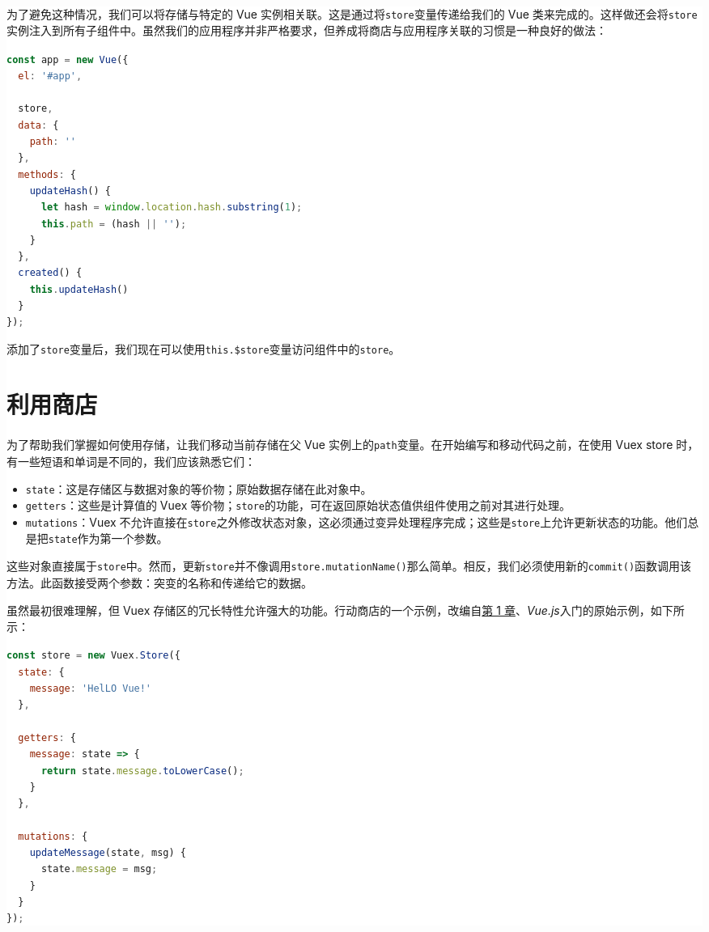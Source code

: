 为了避免这种情况，我们可以将存储与特定的 Vue 实例相关联。这是通过将`store`变量传递给我们的 Vue 类来完成的。这样做还会将`store`实例注入到所有子组件中。虽然我们的应用程序并非严格要求，但养成将商店与应用程序关联的习惯是一种良好的做法：

```js
const app = new Vue({
  el: '#app',

  store,
  data: {
    path: ''
  }, 
  methods: {
    updateHash() {
      let hash = window.location.hash.substring(1);
      this.path = (hash || '');
    }
  },
  created() {
    this.updateHash()
  }
});
```

添加了`store`变量后，我们现在可以使用`this.$store`变量访问组件中的`store`。

# 利用商店

为了帮助我们掌握如何使用存储，让我们移动当前存储在父 Vue 实例上的`path`变量。在开始编写和移动代码之前，在使用 Vuex store 时，有一些短语和单词是不同的，我们应该熟悉它们：

*   `state`：这是存储区与数据对象的等价物；原始数据存储在此对象中。
*   `getters`：这些是计算值的 Vuex 等价物；`store`的功能，可在返回原始状态值供组件使用之前对其进行处理。
*   `mutations`：Vuex 不允许直接在`store`之外修改状态对象，这必须通过变异处理程序完成；这些是`store`上允许更新状态的功能。他们总是把`state`作为第一个参数。

这些对象直接属于`store`中。然而，更新`store`并不像调用`store.mutationName()`那么简单。相反，我们必须使用新的`commit()`函数调用该方法。此函数接受两个参数：突变的名称和传递给它的数据。

虽然最初很难理解，但 Vuex 存储区的冗长特性允许强大的功能。行动商店的一个示例，改编自[第 1 章](06.html)、*Vue.js*入门的原始示例，如下所示：

```js
const store = new Vuex.Store({
  state: {
    message: 'HelLO Vue!'
  },

  getters: {
    message: state => {
      return state.message.toLowerCase();
    }
  },

  mutations: {
    updateMessage(state, msg) {
      state.message = msg;
    }
  }
});
```
